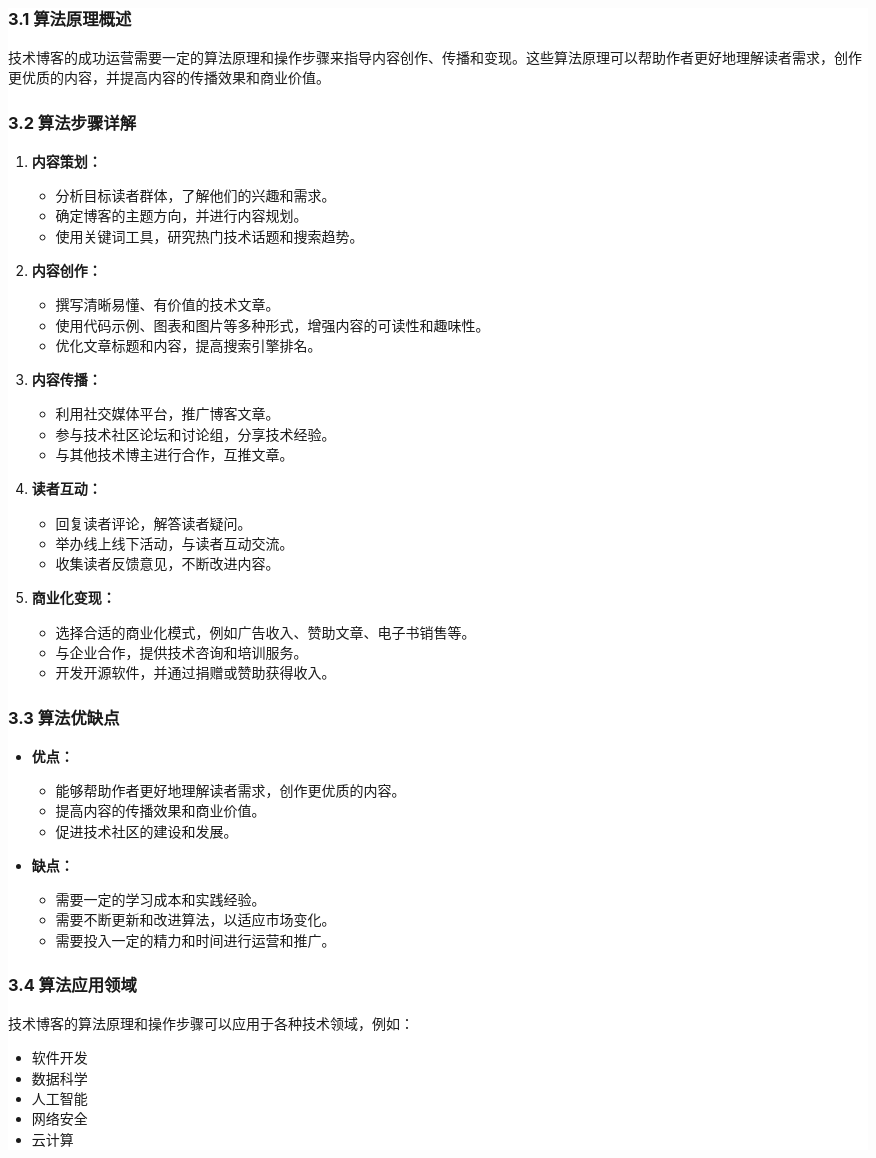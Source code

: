 ### 3.1  算法原理概述

技术博客的成功运营需要一定的算法原理和操作步骤来指导内容创作、传播和变现。这些算法原理可以帮助作者更好地理解读者需求，创作更优质的内容，并提高内容的传播效果和商业价值。

### 3.2  算法步骤详解

1. **内容策划：** 

    * 分析目标读者群体，了解他们的兴趣和需求。
    * 确定博客的主题方向，并进行内容规划。
    * 使用关键词工具，研究热门技术话题和搜索趋势。

2. **内容创作：**

    * 撰写清晰易懂、有价值的技术文章。
    * 使用代码示例、图表和图片等多种形式，增强内容的可读性和趣味性。
    * 优化文章标题和内容，提高搜索引擎排名。

3. **内容传播：**

    * 利用社交媒体平台，推广博客文章。
    * 参与技术社区论坛和讨论组，分享技术经验。
    * 与其他技术博主进行合作，互推文章。

4. **读者互动：**

    * 回复读者评论，解答读者疑问。
    * 举办线上线下活动，与读者互动交流。
    * 收集读者反馈意见，不断改进内容。

5. **商业化变现：**

    * 选择合适的商业化模式，例如广告收入、赞助文章、电子书销售等。
    * 与企业合作，提供技术咨询和培训服务。
    * 开发开源软件，并通过捐赠或赞助获得收入。

### 3.3  算法优缺点

* **优点：**

    * 能够帮助作者更好地理解读者需求，创作更优质的内容。
    * 提高内容的传播效果和商业价值。
    * 促进技术社区的建设和发展。

* **缺点：**

    * 需要一定的学习成本和实践经验。
    * 需要不断更新和改进算法，以适应市场变化。
    * 需要投入一定的精力和时间进行运营和推广。

### 3.4  算法应用领域

技术博客的算法原理和操作步骤可以应用于各种技术领域，例如：

* 软件开发
* 数据科学
* 人工智能
* 网络安全
* 云计算
